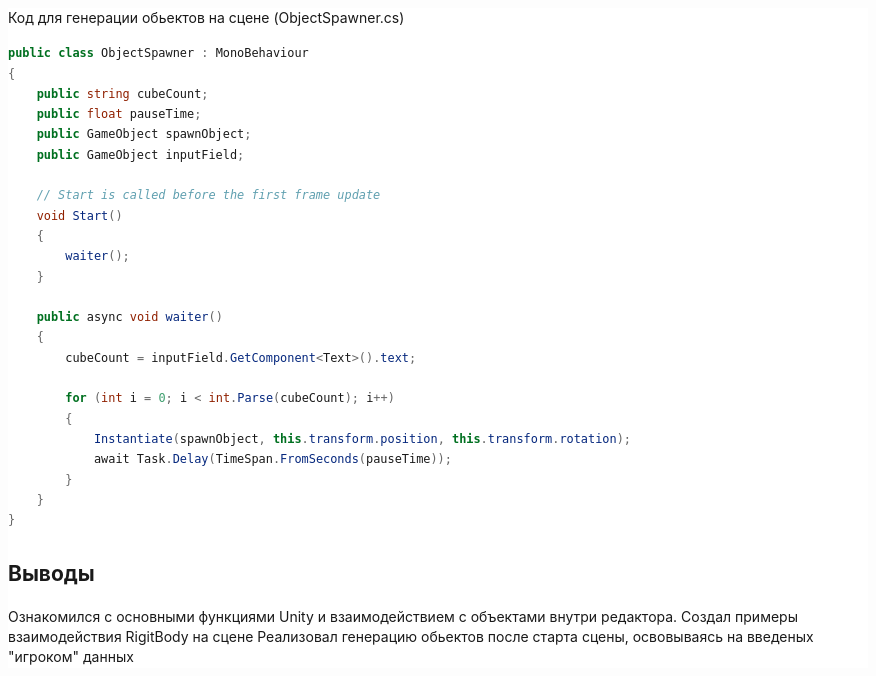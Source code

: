 Код для генерации обьектов на сцене (ObjectSpawner.cs)

```csharp
public class ObjectSpawner : MonoBehaviour
{
    public string cubeCount;
    public float pauseTime;
    public GameObject spawnObject;
    public GameObject inputField;

    // Start is called before the first frame update
    void Start()
    {
        waiter();
    }

    public async void waiter()
    {
        cubeCount = inputField.GetComponent<Text>().text;

        for (int i = 0; i < int.Parse(cubeCount); i++)
        {
            Instantiate(spawnObject, this.transform.position, this.transform.rotation);
            await Task.Delay(TimeSpan.FromSeconds(pauseTime));
        }
    }
}
```
## Выводы

Ознакомился с основными функциями Unity и взаимодействием с объектами внутри редактора.
Создал примеры взаимодействия RigitBody на сцене
Реализовал генерацию обьектов после старта сцены, освовываясь на введеных "игроком" данных   
